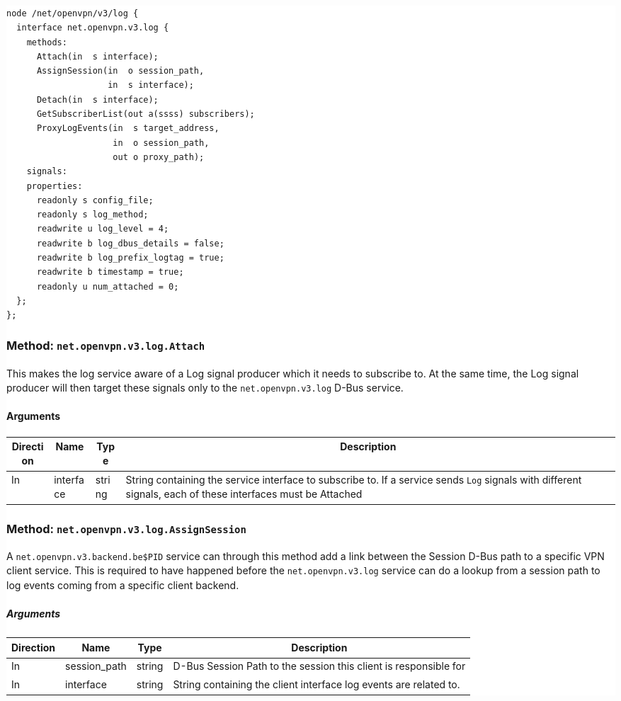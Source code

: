 ```
node /net/openvpn/v3/log {
  interface net.openvpn.v3.log {
    methods:
      Attach(in  s interface);
      AssignSession(in  o session_path,
                    in  s interface);
      Detach(in  s interface);
      GetSubscriberList(out a(ssss) subscribers);
      ProxyLogEvents(in  s target_address,
                     in  o session_path,
                     out o proxy_path);
    signals:
    properties:
      readonly s config_file;
      readonly s log_method;
      readwrite u log_level = 4;
      readwrite b log_dbus_details = false;
      readwrite b log_prefix_logtag = true;
      readwrite b timestamp = true;
      readonly u num_attached = 0;
  };
};
```

### Method: `net.openvpn.v3.log.Attach`

This makes the log service aware of a Log signal producer which it needs
to subscribe to.  At the same time, the Log signal producer will then
target these signals only to the `net.openvpn.v3.log` D-Bus service.


#### Arguments

| Direction | Name        | Type        | Description                                                           |
|-----------|-------------|-------------|-----------------------------------------------------------------------|
| In        | interface   | string      | String containing the service interface to subscribe to.  If a service sends `Log` signals with different signals, each of these interfaces must be Attached |


### Method: `net.openvpn.v3.log.AssignSession`

A `net.openvpn.v3.backend.be$PID` service can through this method add a
link between the Session D-Bus path to a specific VPN client service.  This
is required to have happened before the `net.openvpn.v3.log` service can do
a lookup from a session path to log events coming from a specific client backend.

##### Arguments

| Direction | Name         | Type        | Description                                                           |
|-----------|--------------|-------------|-----------------------------------------------------------------------|
| In        | session_path | string      | D-Bus Session Path to the session this client is responsible for      |
| In        | interface    | string      | String containing the client interface log events are related to.     |
